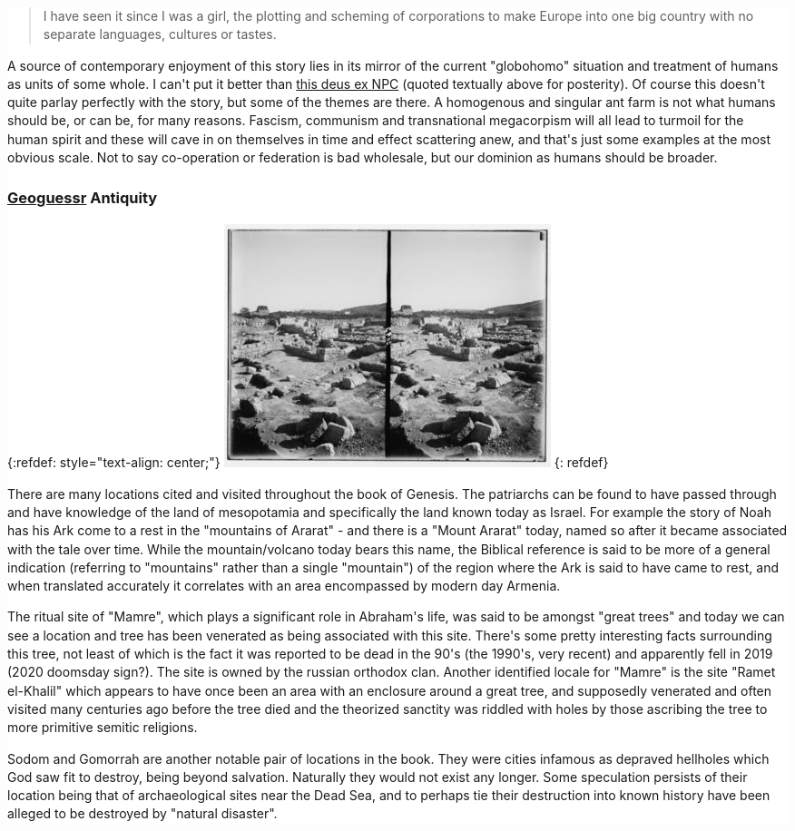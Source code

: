 >I have seen it since I was a girl, the plotting and scheming of corporations to make Europe into one big country with no separate languages, cultures or tastes.

A source of contemporary enjoyment of this story lies in its mirror of the current "globohomo" situation and treatment of humans as units of some whole. I can't put it better than [this deus ex NPC](https://www.youtube.com/watch?v=jxWlJ_muK0I) (quoted textually above for posterity). Of course this doesn't quite parlay perfectly with the story, but some of the themes are there. A homogenous and singular ant farm is not what humans should be, or can be, for many reasons. Fascism, communism and transnational megacorpism will all lead to turmoil for the human spirit and these will cave in on themselves in time and effect scattering anew, and that's just some examples at the most obvious scale. Not to say co-operation or federation is bad wholesale, but our dominion as humans should be broader.

### [Geoguessr](https://www.geoguessr.com/) Antiquity

{:refdef: style="text-align: center;"}
![there was a tree here. it's gone now](/assets/img/rametelkhalil.jpg)
{: refdef}

There are many locations cited and visited throughout the book of Genesis. The patriarchs can be found to have passed through and have knowledge of the land of mesopotamia and specifically the land known today as Israel. For example the story of Noah has his Ark come to a rest in the "mountains of Ararat" - and there is a "Mount Ararat" today, named so after it became associated with the tale over time. While the mountain/volcano today bears this name, the Biblical reference is said to be more of a general indication (referring to "mountains" rather than a single "mountain") of the region where the Ark is said to have came to rest, and when translated accurately it correlates with an area encompassed by modern day Armenia. 

The ritual site of "Mamre", which plays a significant role in Abraham's life, was said to be amongst "great trees" and today we can see a location and tree has been venerated as being associated with this site. There's some pretty interesting facts surrounding this tree, not least of which is the fact it was reported to be dead in the 90's (the 1990's, very recent) and apparently fell in 2019 (2020 doomsday sign?). The site is owned by the russian orthodox clan. Another identified locale for "Mamre" is the site "Ramet el-Khalil" which appears to have once been an area with an enclosure around a great tree, and supposedly venerated and often visited many centuries ago before the tree died and the theorized sanctity was riddled with holes by those ascribing the tree to more primitive semitic religions.

Sodom and Gomorrah are another notable pair of locations in the book. They were cities infamous as depraved hellholes which God saw fit to destroy, being beyond salvation. Naturally they would not exist any longer. Some speculation persists of their location being that of archaeological sites near the Dead Sea, and to perhaps tie their destruction into known history have been alleged to be destroyed by "natural disaster". 
